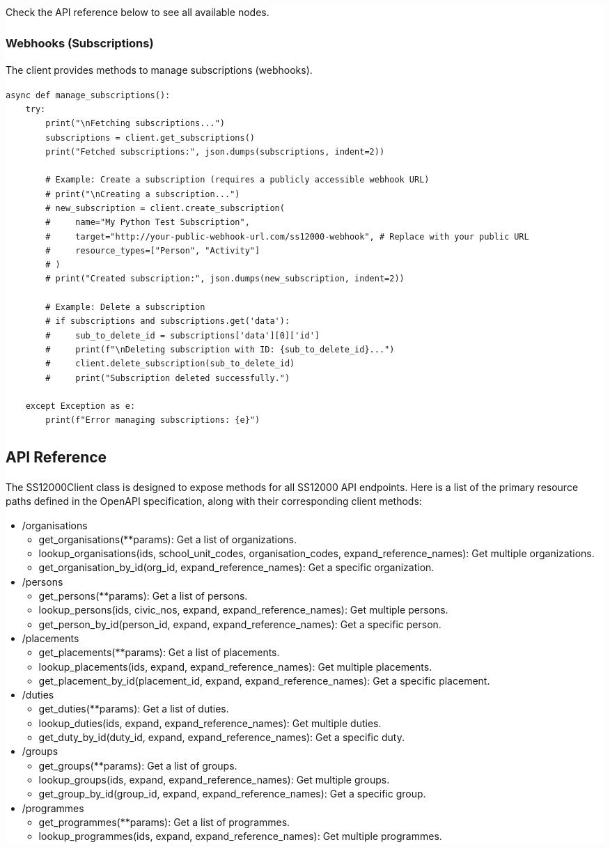 Check the API reference below to see all available nodes. 

### **Webhooks (Subscriptions)**

The client provides methods to manage subscriptions (webhooks).  
```
async def manage_subscriptions():  
    try:  
        print("\nFetching subscriptions...")  
        subscriptions = client.get_subscriptions()  
        print("Fetched subscriptions:", json.dumps(subscriptions, indent=2))

        # Example: Create a subscription (requires a publicly accessible webhook URL)  
        # print("\nCreating a subscription...")  
        # new_subscription = client.create_subscription(  
        #     name="My Python Test Subscription",  
        #     target="http://your-public-webhook-url.com/ss12000-webhook", # Replace with your public URL  
        #     resource_types=["Person", "Activity"]  
        # )  
        # print("Created subscription:", json.dumps(new_subscription, indent=2))

        # Example: Delete a subscription  
        # if subscriptions and subscriptions.get('data'):  
        #     sub_to_delete_id = subscriptions['data'][0]['id']  
        #     print(f"\nDeleting subscription with ID: {sub_to_delete_id}...")  
        #     client.delete_subscription(sub_to_delete_id)  
        #     print("Subscription deleted successfully.")

    except Exception as e:  
        print(f"Error managing subscriptions: {e}")
```

## **API Reference**

The SS12000Client class is designed to expose methods for all SS12000 API endpoints. Here is a list of the primary resource paths defined in the OpenAPI specification, along with their corresponding client methods:

* /organisations  
  * get\_organisations(\*\*params): Get a list of organizations.  
  * lookup\_organisations(ids, school\_unit\_codes, organisation\_codes, expand\_reference\_names): Get multiple organizations.  
  * get\_organisation\_by\_id(org\_id, expand\_reference\_names): Get a specific organization.  
* /persons  
  * get\_persons(\*\*params): Get a list of persons.  
  * lookup\_persons(ids, civic\_nos, expand, expand\_reference\_names): Get multiple persons.  
  * get\_person\_by\_id(person\_id, expand, expand\_reference\_names): Get a specific person.  
* /placements  
  * get\_placements(\*\*params): Get a list of placements.  
  * lookup\_placements(ids, expand, expand\_reference\_names): Get multiple placements.  
  * get\_placement\_by\_id(placement\_id, expand, expand\_reference\_names): Get a specific placement.  
* /duties  
  * get\_duties(\*\*params): Get a list of duties.  
  * lookup\_duties(ids, expand, expand\_reference\_names): Get multiple duties.  
  * get\_duty\_by\_id(duty\_id, expand, expand\_reference\_names): Get a specific duty.  
* /groups  
  * get\_groups(\*\*params): Get a list of groups.  
  * lookup\_groups(ids, expand, expand\_reference\_names): Get multiple groups.  
  * get\_group\_by\_id(group\_id, expand, expand\_reference\_names): Get a specific group.  
* /programmes  
  * get\_programmes(\*\*params): Get a list of programmes.  
  * lookup\_programmes(ids, expand, expand\_reference\_names): Get multiple programmes.  